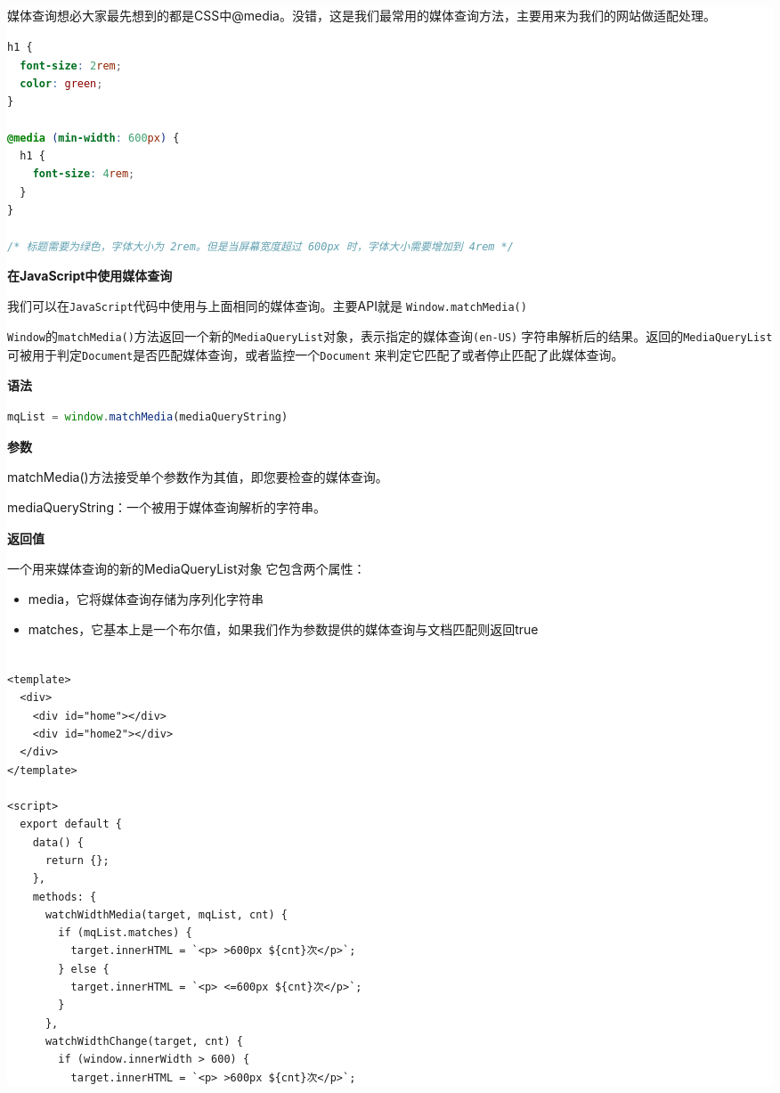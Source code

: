 媒体查询想必大家最先想到的都是CSS中@media。没错，这是我们最常用的媒体查询方法，主要用来为我们的网站做适配处理。

```css
h1 {
  font-size: 2rem;
  color: green;
}

@media (min-width: 600px) {
  h1 {
    font-size: 4rem;
  }
}

/* 标题需要为绿色，字体大小为 2rem。但是当屏幕宽度超过 600px 时，字体大小需要增加到 4rem */
```

**在JavaScript中使用媒体查询**

我们可以在`JavaScript`代码中使用与上面相同的媒体查询。主要API就是 `Window.matchMedia()`

`Window`的`matchMedia()`方法返回一个新的`MediaQueryList`对象，表示指定的媒体查询`(en-US)`
字符串解析后的结果。返回的`MediaQueryList`可被用于判定`Document`是否匹配媒体查询，或者监控一个`Document`
来判定它匹配了或者停止匹配了此媒体查询。

**语法**

```javascript
mqList = window.matchMedia(mediaQueryString)
```

**参数**

matchMedia()方法接受单个参数作为其值，即您要检查的媒体查询。

mediaQueryString：一个被用于媒体查询解析的字符串。

**返回值**

一个用来媒体查询的新的MediaQueryList对象
它包含两个属性：

* media，它将媒体查询存储为序列化字符串

* matches，它基本上是一个布尔值，如果我们作为参数提供的媒体查询与文档匹配则返回true

```vue

<template>
  <div>
    <div id="home"></div>
    <div id="home2"></div>
  </div>
</template>

<script>
  export default {
    data() {
      return {};
    },
    methods: {
      watchWidthMedia(target, mqList, cnt) {
        if (mqList.matches) {
          target.innerHTML = `<p> >600px ${cnt}次</p>`;
        } else {
          target.innerHTML = `<p> <=600px ${cnt}次</p>`;
        }
      },
      watchWidthChange(target, cnt) {
        if (window.innerWidth > 600) {
          target.innerHTML = `<p> >600px ${cnt}次</p>`;
```
